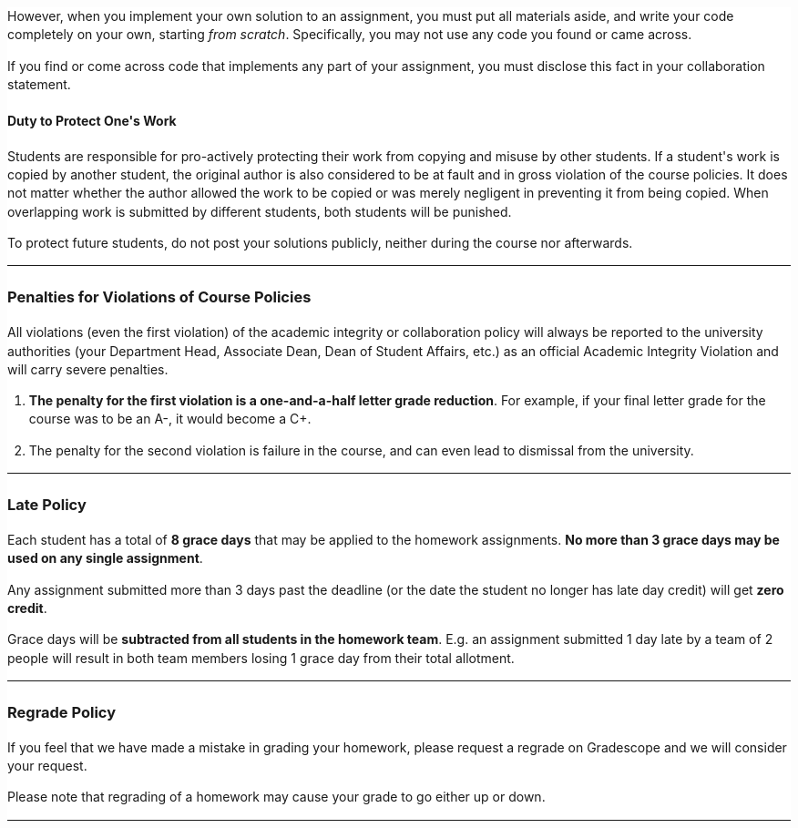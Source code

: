 However, when you implement your own solution to an assignment, you must put all materials aside, and write your code completely on your own, starting _from scratch_. Specifically, you may not use any code you found or came across.

If you find or come across code that implements any part of your assignment, you must disclose this fact in your collaboration statement.

#### Duty to Protect One's Work

Students are responsible for pro-actively protecting their work from copying and misuse by other students. If a student's work is copied by another student, the original author is also considered to be at fault and in gross violation of the course policies. It does not matter whether the author allowed the work to be copied or was merely negligent in preventing it from being copied. When overlapping work is submitted by different students, both students will be punished.

To protect future students, do not post your solutions publicly, neither during the course nor afterwards.

***

### Penalties for Violations of Course Policies

All violations (even the first violation) of the academic integrity or collaboration policy will always be reported to the university authorities (your Department Head, Associate Dean, Dean of Student Affairs, etc.) as an official Academic Integrity Violation and will carry severe penalties.

1. **The penalty for the first violation is a one-and-a-half letter grade reduction**. For example, if your final letter grade for the course was to be an A-, it would become a C+.

2. The penalty for the second violation is failure in the course, and can even lead to dismissal from the university.

***

### Late Policy

Each student has a total of **8 grace days** that may be applied to the homework assignments.
**No more than 3 grace days may be used on any single assignment**.

Any assignment submitted more than 3 days past the deadline (or the date the student no longer has late day credit) will get **zero credit**.

Grace days will be **subtracted from all students in the homework team**. E.g. an assignment submitted 1 day late by a team of 2 people will result in both team members losing 1 grace day from their total allotment.

***

### Regrade Policy

If you feel that we have made a mistake in grading your homework, please request a regrade on Gradescope and we will consider your request.

Please note that regrading of a homework may cause your grade to go either up or down.

***

